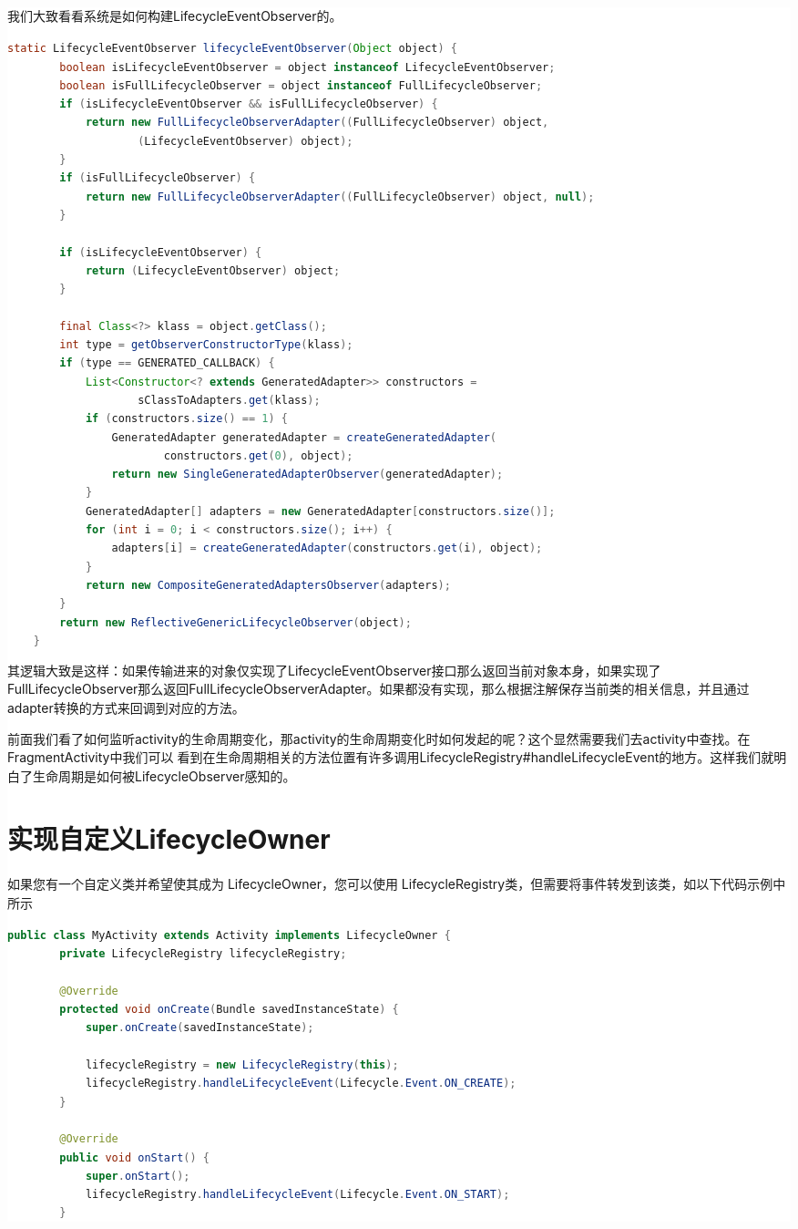我们大致看看系统是如何构建LifecycleEventObserver的。

```java
static LifecycleEventObserver lifecycleEventObserver(Object object) {
        boolean isLifecycleEventObserver = object instanceof LifecycleEventObserver;
        boolean isFullLifecycleObserver = object instanceof FullLifecycleObserver;
        if (isLifecycleEventObserver && isFullLifecycleObserver) {
            return new FullLifecycleObserverAdapter((FullLifecycleObserver) object,
                    (LifecycleEventObserver) object);
        }
        if (isFullLifecycleObserver) {
            return new FullLifecycleObserverAdapter((FullLifecycleObserver) object, null);
        }

        if (isLifecycleEventObserver) {
            return (LifecycleEventObserver) object;
        }

        final Class<?> klass = object.getClass();
        int type = getObserverConstructorType(klass);
        if (type == GENERATED_CALLBACK) {
            List<Constructor<? extends GeneratedAdapter>> constructors =
                    sClassToAdapters.get(klass);
            if (constructors.size() == 1) {
                GeneratedAdapter generatedAdapter = createGeneratedAdapter(
                        constructors.get(0), object);
                return new SingleGeneratedAdapterObserver(generatedAdapter);
            }
            GeneratedAdapter[] adapters = new GeneratedAdapter[constructors.size()];
            for (int i = 0; i < constructors.size(); i++) {
                adapters[i] = createGeneratedAdapter(constructors.get(i), object);
            }
            return new CompositeGeneratedAdaptersObserver(adapters);
        }
        return new ReflectiveGenericLifecycleObserver(object);
    }
```

其逻辑大致是这样：如果传输进来的对象仅实现了LifecycleEventObserver接口那么返回当前对象本身，如果实现了FullLifecycleObserver那么返回FullLifecycleObserverAdapter。如果都没有实现，那么根据注解保存当前类的相关信息，并且通过adapter转换的方式来回调到对应的方法。

前面我们看了如何监听activity的生命周期变化，那activity的生命周期变化时如何发起的呢？这个显然需要我们去activity中查找。在FragmentActivity中我们可以 看到在生命周期相关的方法位置有许多调用LifecycleRegistry#handleLifecycleEvent的地方。这样我们就明白了生命周期是如何被LifecycleObserver感知的。

# 实现自定义LifecycleOwner

如果您有一个自定义类并希望使其成为 LifecycleOwner，您可以使用 LifecycleRegistry类，但需要将事件转发到该类，如以下代码示例中所示

```java
public class MyActivity extends Activity implements LifecycleOwner {
        private LifecycleRegistry lifecycleRegistry;

        @Override
        protected void onCreate(Bundle savedInstanceState) {
            super.onCreate(savedInstanceState);

            lifecycleRegistry = new LifecycleRegistry(this);
            lifecycleRegistry.handleLifecycleEvent(Lifecycle.Event.ON_CREATE);
        }

        @Override
        public void onStart() {
            super.onStart();
            lifecycleRegistry.handleLifecycleEvent(Lifecycle.Event.ON_START);
        }
```